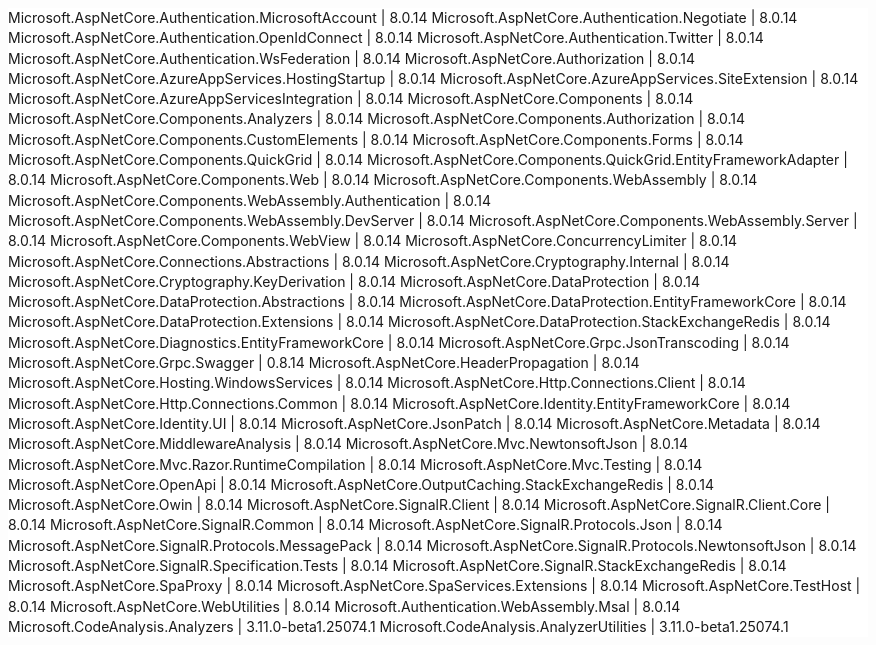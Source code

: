 Microsoft.AspNetCore.Authentication.MicrosoftAccount | 8.0.14
Microsoft.AspNetCore.Authentication.Negotiate | 8.0.14
Microsoft.AspNetCore.Authentication.OpenIdConnect | 8.0.14
Microsoft.AspNetCore.Authentication.Twitter | 8.0.14
Microsoft.AspNetCore.Authentication.WsFederation | 8.0.14
Microsoft.AspNetCore.Authorization | 8.0.14
Microsoft.AspNetCore.AzureAppServices.HostingStartup | 8.0.14
Microsoft.AspNetCore.AzureAppServices.SiteExtension | 8.0.14
Microsoft.AspNetCore.AzureAppServicesIntegration | 8.0.14
Microsoft.AspNetCore.Components | 8.0.14
Microsoft.AspNetCore.Components.Analyzers | 8.0.14
Microsoft.AspNetCore.Components.Authorization | 8.0.14
Microsoft.AspNetCore.Components.CustomElements | 8.0.14
Microsoft.AspNetCore.Components.Forms | 8.0.14
Microsoft.AspNetCore.Components.QuickGrid | 8.0.14
Microsoft.AspNetCore.Components.QuickGrid.EntityFrameworkAdapter | 8.0.14
Microsoft.AspNetCore.Components.Web | 8.0.14
Microsoft.AspNetCore.Components.WebAssembly | 8.0.14
Microsoft.AspNetCore.Components.WebAssembly.Authentication | 8.0.14
Microsoft.AspNetCore.Components.WebAssembly.DevServer | 8.0.14
Microsoft.AspNetCore.Components.WebAssembly.Server | 8.0.14
Microsoft.AspNetCore.Components.WebView | 8.0.14
Microsoft.AspNetCore.ConcurrencyLimiter | 8.0.14
Microsoft.AspNetCore.Connections.Abstractions | 8.0.14
Microsoft.AspNetCore.Cryptography.Internal | 8.0.14
Microsoft.AspNetCore.Cryptography.KeyDerivation | 8.0.14
Microsoft.AspNetCore.DataProtection | 8.0.14
Microsoft.AspNetCore.DataProtection.Abstractions | 8.0.14
Microsoft.AspNetCore.DataProtection.EntityFrameworkCore | 8.0.14
Microsoft.AspNetCore.DataProtection.Extensions | 8.0.14
Microsoft.AspNetCore.DataProtection.StackExchangeRedis | 8.0.14
Microsoft.AspNetCore.Diagnostics.EntityFrameworkCore | 8.0.14
Microsoft.AspNetCore.Grpc.JsonTranscoding | 8.0.14
Microsoft.AspNetCore.Grpc.Swagger | 0.8.14
Microsoft.AspNetCore.HeaderPropagation | 8.0.14
Microsoft.AspNetCore.Hosting.WindowsServices | 8.0.14
Microsoft.AspNetCore.Http.Connections.Client | 8.0.14
Microsoft.AspNetCore.Http.Connections.Common | 8.0.14
Microsoft.AspNetCore.Identity.EntityFrameworkCore | 8.0.14
Microsoft.AspNetCore.Identity.UI | 8.0.14
Microsoft.AspNetCore.JsonPatch | 8.0.14
Microsoft.AspNetCore.Metadata | 8.0.14
Microsoft.AspNetCore.MiddlewareAnalysis | 8.0.14
Microsoft.AspNetCore.Mvc.NewtonsoftJson | 8.0.14
Microsoft.AspNetCore.Mvc.Razor.RuntimeCompilation | 8.0.14
Microsoft.AspNetCore.Mvc.Testing | 8.0.14
Microsoft.AspNetCore.OpenApi | 8.0.14
Microsoft.AspNetCore.OutputCaching.StackExchangeRedis | 8.0.14
Microsoft.AspNetCore.Owin | 8.0.14
Microsoft.AspNetCore.SignalR.Client | 8.0.14
Microsoft.AspNetCore.SignalR.Client.Core | 8.0.14
Microsoft.AspNetCore.SignalR.Common | 8.0.14
Microsoft.AspNetCore.SignalR.Protocols.Json | 8.0.14
Microsoft.AspNetCore.SignalR.Protocols.MessagePack | 8.0.14
Microsoft.AspNetCore.SignalR.Protocols.NewtonsoftJson | 8.0.14
Microsoft.AspNetCore.SignalR.Specification.Tests | 8.0.14
Microsoft.AspNetCore.SignalR.StackExchangeRedis | 8.0.14
Microsoft.AspNetCore.SpaProxy | 8.0.14
Microsoft.AspNetCore.SpaServices.Extensions | 8.0.14
Microsoft.AspNetCore.TestHost | 8.0.14
Microsoft.AspNetCore.WebUtilities | 8.0.14
Microsoft.Authentication.WebAssembly.Msal | 8.0.14
Microsoft.CodeAnalysis.Analyzers | 3.11.0-beta1.25074.1
Microsoft.CodeAnalysis.AnalyzerUtilities | 3.11.0-beta1.25074.1